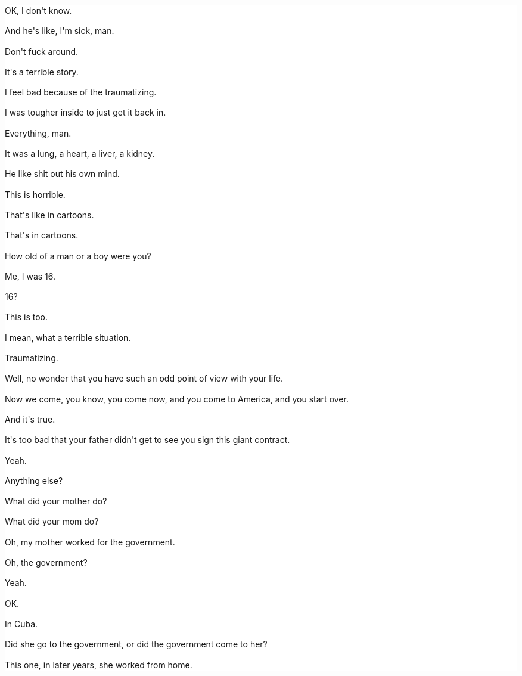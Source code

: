 OK, I don't know.

And he's like, I'm sick, man.

Don't fuck around.

It's a terrible story.

I feel bad because of the traumatizing.

I was tougher inside to just get it back in.

Everything, man.

It was a lung, a heart, a liver, a kidney.

He like shit out his own mind.

This is horrible.

That's like in cartoons.

That's in cartoons.

How old of a man or a boy were you?

Me, I was 16.

16?

This is too.

I mean, what a terrible situation.

Traumatizing.

Well, no wonder that you have such an odd point of view with your life.

Now we come, you know, you come now, and you come to America, and you start over.

And it's true.

It's too bad that your father didn't get to see you sign this giant contract.

Yeah.

Anything else?

What did your mother do?

What did your mom do?

Oh, my mother worked for the government.

Oh, the government?

Yeah.

OK.

In Cuba.

Did she go to the government, or did the government come to her?

This one, in later years, she worked from home.
